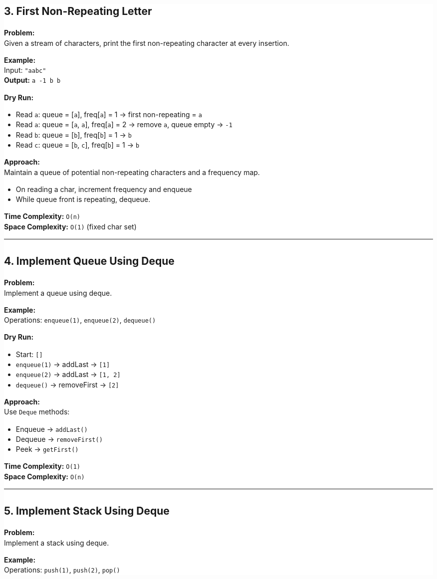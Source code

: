 
## 3. **First Non-Repeating Letter**
**Problem:**  
Given a stream of characters, print the first non-repeating character at every insertion.

**Example:**  
Input: `"aabc"`  
**Output:** `a -1 b b`

**Dry Run:**  
- Read `a`: queue = [`a`], freq[`a`] = 1 → first non-repeating = `a`  
- Read `a`: queue = [`a`, `a`], freq[`a`] = 2 → remove `a`, queue empty → `-1`  
- Read `b`: queue = [`b`], freq[`b`] = 1 → `b`  
- Read `c`: queue = [`b`, `c`], freq[`b`] = 1 → `b`

**Approach:**  
Maintain a queue of potential non-repeating characters and a frequency map.  
- On reading a char, increment frequency and enqueue  
- While queue front is repeating, dequeue.

**Time Complexity:** `O(n)`  
**Space Complexity:** `O(1)` (fixed char set)

---

## 4. **Implement Queue Using Deque**
**Problem:**  
Implement a queue using deque.

**Example:**  
Operations: `enqueue(1)`, `enqueue(2)`, `dequeue()`

**Dry Run:**  
- Start: `[]`  
- `enqueue(1)` → addLast → `[1]`  
- `enqueue(2)` → addLast → `[1, 2]`  
- `dequeue()` → removeFirst → `[2]`

**Approach:**  
Use `Deque` methods:  
- Enqueue → `addLast()`  
- Dequeue → `removeFirst()`  
- Peek → `getFirst()`

**Time Complexity:** `O(1)`  
**Space Complexity:** `O(n)`

---

## 5. **Implement Stack Using Deque**
**Problem:**  
Implement a stack using deque.

**Example:**  
Operations: `push(1)`, `push(2)`, `pop()`
